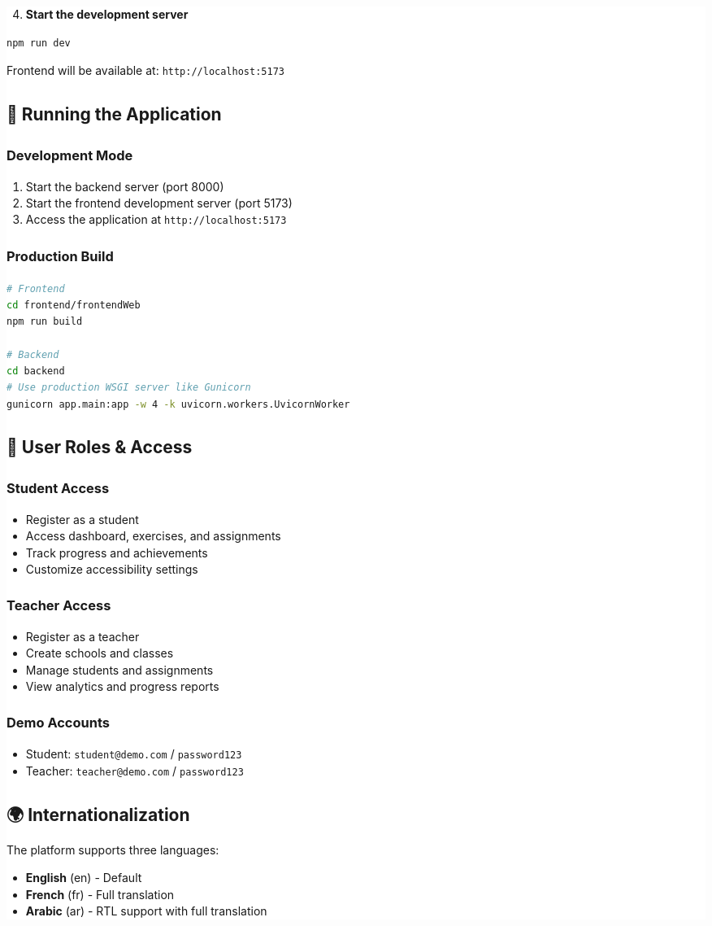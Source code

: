 4. **Start the development server**
```bash
npm run dev
```

Frontend will be available at: `http://localhost:5173`

## 🚀 Running the Application

### Development Mode
1. Start the backend server (port 8000)
2. Start the frontend development server (port 5173)
3. Access the application at `http://localhost:5173`

### Production Build
```bash
# Frontend
cd frontend/frontendWeb
npm run build

# Backend
cd backend
# Use production WSGI server like Gunicorn
gunicorn app.main:app -w 4 -k uvicorn.workers.UvicornWorker
```

## 📱 User Roles & Access

### Student Access
- Register as a student
- Access dashboard, exercises, and assignments
- Track progress and achievements
- Customize accessibility settings

### Teacher Access
- Register as a teacher
- Create schools and classes
- Manage students and assignments
- View analytics and progress reports

### Demo Accounts
- Student: `student@demo.com` / `password123`
- Teacher: `teacher@demo.com` / `password123`

## 🌍 Internationalization

The platform supports three languages:
- **English** (en) - Default
- **French** (fr) - Full translation
- **Arabic** (ar) - RTL support with full translation
